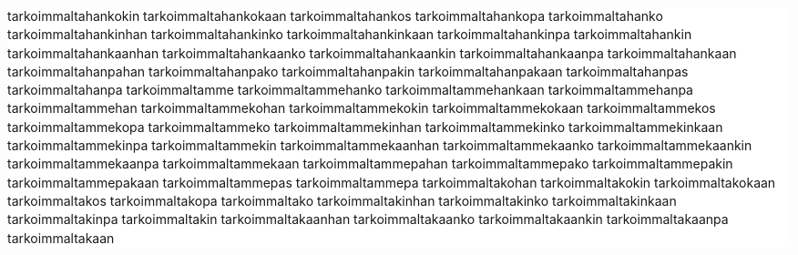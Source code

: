 tarkoimmaltahankokin
tarkoimmaltahankokaan
tarkoimmaltahankos
tarkoimmaltahankopa
tarkoimmaltahanko
tarkoimmaltahankinhan
tarkoimmaltahankinko
tarkoimmaltahankinkaan
tarkoimmaltahankinpa
tarkoimmaltahankin
tarkoimmaltahankaanhan
tarkoimmaltahankaanko
tarkoimmaltahankaankin
tarkoimmaltahankaanpa
tarkoimmaltahankaan
tarkoimmaltahanpahan
tarkoimmaltahanpako
tarkoimmaltahanpakin
tarkoimmaltahanpakaan
tarkoimmaltahanpas
tarkoimmaltahanpa
tarkoimmaltamme
tarkoimmaltammehanko
tarkoimmaltammehankaan
tarkoimmaltammehanpa
tarkoimmaltammehan
tarkoimmaltammekohan
tarkoimmaltammekokin
tarkoimmaltammekokaan
tarkoimmaltammekos
tarkoimmaltammekopa
tarkoimmaltammeko
tarkoimmaltammekinhan
tarkoimmaltammekinko
tarkoimmaltammekinkaan
tarkoimmaltammekinpa
tarkoimmaltammekin
tarkoimmaltammekaanhan
tarkoimmaltammekaanko
tarkoimmaltammekaankin
tarkoimmaltammekaanpa
tarkoimmaltammekaan
tarkoimmaltammepahan
tarkoimmaltammepako
tarkoimmaltammepakin
tarkoimmaltammepakaan
tarkoimmaltammepas
tarkoimmaltammepa
tarkoimmaltakohan
tarkoimmaltakokin
tarkoimmaltakokaan
tarkoimmaltakos
tarkoimmaltakopa
tarkoimmaltako
tarkoimmaltakinhan
tarkoimmaltakinko
tarkoimmaltakinkaan
tarkoimmaltakinpa
tarkoimmaltakin
tarkoimmaltakaanhan
tarkoimmaltakaanko
tarkoimmaltakaankin
tarkoimmaltakaanpa
tarkoimmaltakaan